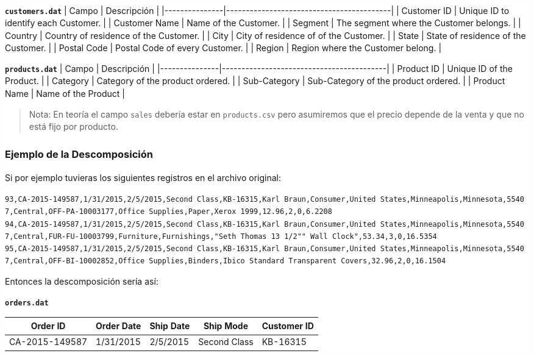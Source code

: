 **`customers.dat`**
| Campo         | Descripción                              |
|---------------|------------------------------------------|
| Customer ID   | Unique ID to identify each Customer.     |
| Customer Name | Name of the Customer.                    |
| Segment       | The segment where the Customer belongs.  |
| Country       | Country of residence of the Customer.    |
| City          | City of residence of of the Customer.    |
| State         | State of residence of the Customer.      |
| Postal Code   | Postal Code of every Customer.           |
| Region        | Region where the Customer belong.        |

**`products.dat`**
| Campo         | Descripción                              |
|---------------|------------------------------------------|
| Product ID    | Unique ID of the Product.                |
| Category      | Category of the product ordered.         |
| Sub-Category  | Sub-Category of the product ordered.     |
| Product Name  | Name of the Product                      |



> Nota: En teoría el campo `sales` debería estar en `products.csv` pero asumiremos que el precio depende de la venta y que no está fijo por producto.


### Ejemplo de la Descomposición

Si por ejemplo tuvieras los siguientes registros en el archivo original:
```
93,CA-2015-149587,1/31/2015,2/5/2015,Second Class,KB-16315,Karl Braun,Consumer,United States,Minneapolis,Minnesota,55407,Central,OFF-PA-10003177,Office Supplies,Paper,Xerox 1999,12.96,2,0,6.2208
94,CA-2015-149587,1/31/2015,2/5/2015,Second Class,KB-16315,Karl Braun,Consumer,United States,Minneapolis,Minnesota,55407,Central,FUR-FU-10003799,Furniture,Furnishings,"Seth Thomas 13 1/2"" Wall Clock",53.34,3,0,16.5354
95,CA-2015-149587,1/31/2015,2/5/2015,Second Class,KB-16315,Karl Braun,Consumer,United States,Minneapolis,Minnesota,55407,Central,OFF-BI-10002852,Office Supplies,Binders,Ibico Standard Transparent Covers,32.96,2,0,16.1504
```

Entonces la descomposición sería así:

**`orders.dat`**

| Order ID       | Order Date | Ship Date | Ship Mode    | Customer ID |
|----------------|------------|-----------|--------------|-------------|
| CA-2015-149587 | 1/31/2015  | 2/5/2015  | Second Class | KB-16315    |
 
